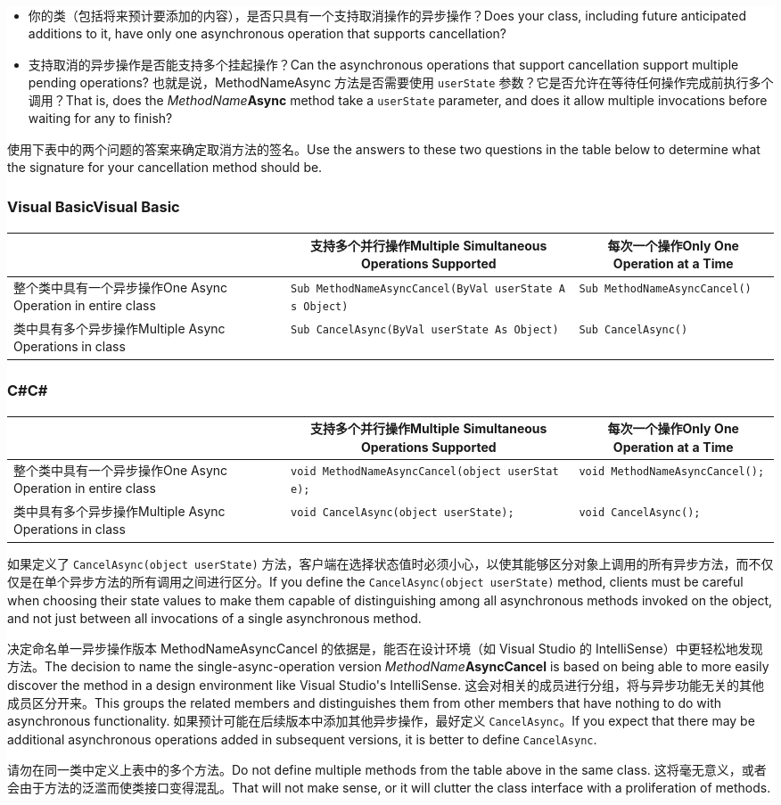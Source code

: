 - <span data-ttu-id="9eaaa-148">你的类（包括将来预计要添加的内容），是否只具有一个支持取消操作的异步操作？</span><span class="sxs-lookup"><span data-stu-id="9eaaa-148">Does your class, including future anticipated additions to it, have only one asynchronous operation that supports cancellation?</span></span>

- <span data-ttu-id="9eaaa-149">支持取消的异步操作是否能支持多个挂起操作？</span><span class="sxs-lookup"><span data-stu-id="9eaaa-149">Can the asynchronous operations that support cancellation support multiple pending operations?</span></span> <span data-ttu-id="9eaaa-150">也就是说，MethodNameAsync 方法是否需要使用 `userState` 参数？它是否允许在等待任何操作完成前执行多个调用？</span><span class="sxs-lookup"><span data-stu-id="9eaaa-150">That is, does the _MethodName_**Async** method take a `userState` parameter, and does it allow multiple invocations before waiting for any to finish?</span></span>

<span data-ttu-id="9eaaa-151">使用下表中的两个问题的答案来确定取消方法的签名。</span><span class="sxs-lookup"><span data-stu-id="9eaaa-151">Use the answers to these two questions in the table below to determine what the signature for your cancellation method should be.</span></span>

### <a name="visual-basic"></a><span data-ttu-id="9eaaa-152">Visual Basic</span><span class="sxs-lookup"><span data-stu-id="9eaaa-152">Visual Basic</span></span>

||<span data-ttu-id="9eaaa-153">支持多个并行操作</span><span class="sxs-lookup"><span data-stu-id="9eaaa-153">Multiple Simultaneous Operations Supported</span></span>|<span data-ttu-id="9eaaa-154">每次一个操作</span><span class="sxs-lookup"><span data-stu-id="9eaaa-154">Only One Operation at a Time</span></span>|
|------|------------------------------------------------|----------------------------------|
|<span data-ttu-id="9eaaa-155">整个类中具有一个异步操作</span><span class="sxs-lookup"><span data-stu-id="9eaaa-155">One Async Operation in entire class</span></span>|`Sub MethodNameAsyncCancel(ByVal userState As Object)`|`Sub MethodNameAsyncCancel()`|
|<span data-ttu-id="9eaaa-156">类中具有多个异步操作</span><span class="sxs-lookup"><span data-stu-id="9eaaa-156">Multiple Async Operations in class</span></span>|`Sub CancelAsync(ByVal userState As Object)`|`Sub CancelAsync()`|

### <a name="c"></a><span data-ttu-id="9eaaa-157">C\#</span><span class="sxs-lookup"><span data-stu-id="9eaaa-157">C\#</span></span>

||<span data-ttu-id="9eaaa-158">支持多个并行操作</span><span class="sxs-lookup"><span data-stu-id="9eaaa-158">Multiple Simultaneous Operations Supported</span></span>|<span data-ttu-id="9eaaa-159">每次一个操作</span><span class="sxs-lookup"><span data-stu-id="9eaaa-159">Only One Operation at a Time</span></span>|
|------|------------------------------------------------|----------------------------------|
|<span data-ttu-id="9eaaa-160">整个类中具有一个异步操作</span><span class="sxs-lookup"><span data-stu-id="9eaaa-160">One Async Operation in entire class</span></span>|`void MethodNameAsyncCancel(object userState);`|`void MethodNameAsyncCancel();`|
|<span data-ttu-id="9eaaa-161">类中具有多个异步操作</span><span class="sxs-lookup"><span data-stu-id="9eaaa-161">Multiple Async Operations in class</span></span>|`void CancelAsync(object userState);`|`void CancelAsync();`|

<span data-ttu-id="9eaaa-162">如果定义了 `CancelAsync(object userState)` 方法，客户端在选择状态值时必须小心，以使其能够区分对象上调用的所有异步方法，而不仅仅是在单个异步方法的所有调用之间进行区分。</span><span class="sxs-lookup"><span data-stu-id="9eaaa-162">If you define the `CancelAsync(object userState)` method, clients must be careful when choosing their state values to make them capable of distinguishing among all asynchronous methods invoked on the object, and not just between all invocations of a single asynchronous method.</span></span>

<span data-ttu-id="9eaaa-163">决定命名单一异步操作版本 MethodNameAsyncCancel 的依据是，能否在设计环境（如 Visual Studio 的 IntelliSense）中更轻松地发现方法。</span><span class="sxs-lookup"><span data-stu-id="9eaaa-163">The decision to name the single-async-operation version _MethodName_**AsyncCancel** is based on being able to more easily discover the method in a design environment like Visual Studio's IntelliSense.</span></span> <span data-ttu-id="9eaaa-164">这会对相关的成员进行分组，将与异步功能无关的其他成员区分开来。</span><span class="sxs-lookup"><span data-stu-id="9eaaa-164">This groups the related members and distinguishes them from other members that have nothing to do with asynchronous functionality.</span></span> <span data-ttu-id="9eaaa-165">如果预计可能在后续版本中添加其他异步操作，最好定义 `CancelAsync`。</span><span class="sxs-lookup"><span data-stu-id="9eaaa-165">If you expect that there may be additional asynchronous operations added in subsequent versions, it is better to define `CancelAsync`.</span></span>

<span data-ttu-id="9eaaa-166">请勿在同一类中定义上表中的多个方法。</span><span class="sxs-lookup"><span data-stu-id="9eaaa-166">Do not define multiple methods from the table above in the same class.</span></span> <span data-ttu-id="9eaaa-167">这将毫无意义，或者会由于方法的泛滥而使类接口变得混乱。</span><span class="sxs-lookup"><span data-stu-id="9eaaa-167">That will not make sense, or it will clutter the class interface with a proliferation of methods.</span></span>
